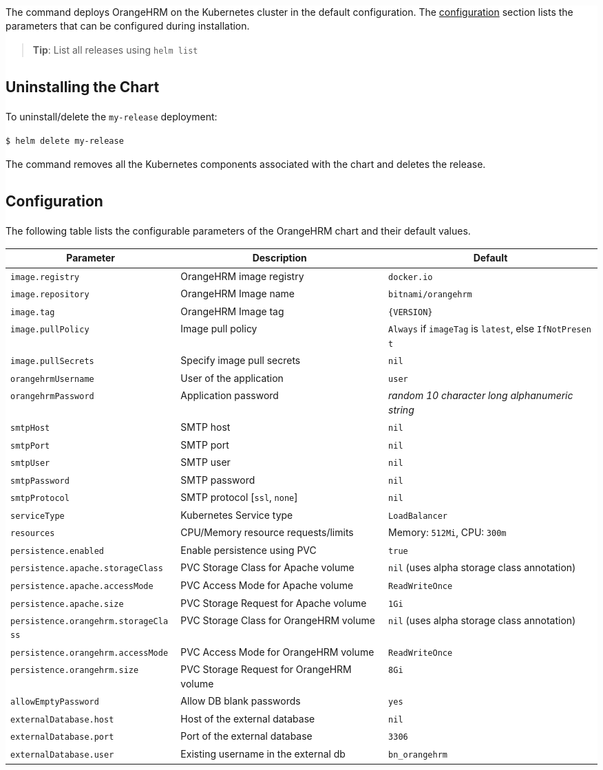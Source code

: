 The command deploys OrangeHRM on the Kubernetes cluster in the default configuration. The [configuration](#configuration) section lists the parameters that can be configured during installation.

> **Tip**: List all releases using `helm list`

## Uninstalling the Chart

To uninstall/delete the `my-release` deployment:

```console
$ helm delete my-release
```

The command removes all the Kubernetes components associated with the chart and deletes the release.

## Configuration

The following table lists the configurable parameters of the OrangeHRM chart and their default values.

| Parameter                            | Description                              | Default                                                 |
| ------------------------------------ | ---------------------------------------- | ------------------------------------------------------- |
| `image.registry`                     | OrangeHRM image registry                 | `docker.io`                                             |
| `image.repository`                   | OrangeHRM Image name                     | `bitnami/orangehrm`                                     |
| `image.tag`                          | OrangeHRM Image tag                      | `{VERSION}`                                             |
| `image.pullPolicy`                   | Image pull policy                        | `Always` if `imageTag` is `latest`, else `IfNotPresent` |
| `image.pullSecrets`                  | Specify image pull secrets               | `nil`                                                   |
| `orangehrmUsername`                  | User of the application                  | `user`                                                  |
| `orangehrmPassword`                  | Application password                     | _random 10 character long alphanumeric string_          |
| `smtpHost`                           | SMTP host                                | `nil`                                                   |
| `smtpPort`                           | SMTP port                                | `nil`                                                   |
| `smtpUser`                           | SMTP user                                | `nil`                                                   |
| `smtpPassword`                       | SMTP password                            | `nil`                                                   |
| `smtpProtocol`                       | SMTP protocol [`ssl`, `none`]            | `nil`                                                   |
| `serviceType`                        | Kubernetes Service type                  | `LoadBalancer`                                          |
| `resources`                          | CPU/Memory resource requests/limits      | Memory: `512Mi`, CPU: `300m`                            |
| `persistence.enabled`                | Enable persistence using PVC             | `true`                                                  |
| `persistence.apache.storageClass`    | PVC Storage Class for Apache volume      | `nil` (uses alpha storage class annotation)             |
| `persistence.apache.accessMode`      | PVC Access Mode for Apache volume        | `ReadWriteOnce`                                         |
| `persistence.apache.size`            | PVC Storage Request for Apache volume    | `1Gi`                                                   |
| `persistence.orangehrm.storageClass` | PVC Storage Class for OrangeHRM volume   | `nil` (uses alpha storage class annotation)             |
| `persistence.orangehrm.accessMode`   | PVC Access Mode for OrangeHRM volume     | `ReadWriteOnce`                                         |
| `persistence.orangehrm.size`         | PVC Storage Request for OrangeHRM volume | `8Gi`                                                   |
| `allowEmptyPassword`                 | Allow DB blank passwords                 | `yes`                                                   |
| `externalDatabase.host`              | Host of the external database            | `nil`                                                   |
| `externalDatabase.port`              | Port of the external database            | `3306`                                                  |
| `externalDatabase.user`              | Existing username in the external db     | `bn_orangehrm`                                          |